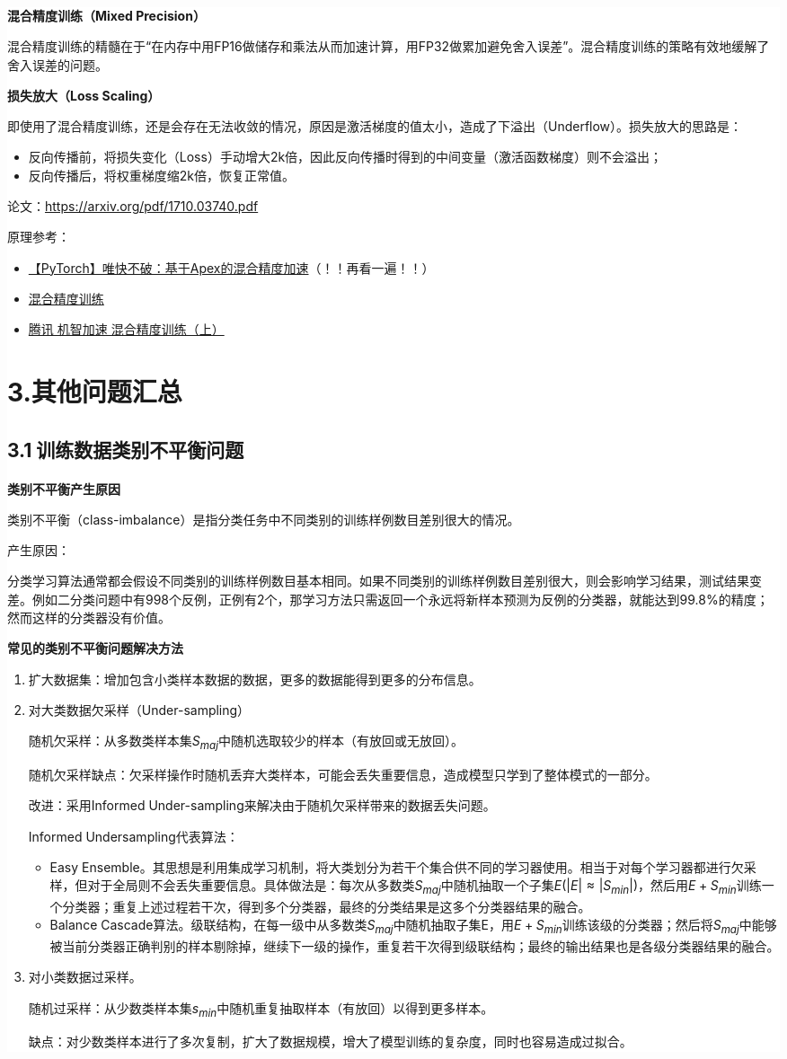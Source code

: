 **混合精度训练（Mixed Precision）**

混合精度训练的精髓在于“在内存中用FP16做储存和乘法从而加速计算，用FP32做累加避免舍入误差”。混合精度训练的策略有效地缓解了舍入误差的问题。

**损失放大（Loss Scaling）**

即使用了混合精度训练，还是会存在无法收敛的情况，原因是激活梯度的值太小，造成了下溢出（Underflow）。损失放大的思路是：

- 反向传播前，将损失变化（Loss）手动增大2k倍，因此反向传播时得到的中间变量（激活函数梯度）则不会溢出；
- 反向传播后，将权重梯度缩2k倍，恢复正常值。

 

论文：https://arxiv.org/pdf/1710.03740.pdf

原理参考：

- [【PyTorch】唯快不破：基于Apex的混合精度加速](http://fyubang.com/2019/08/26/fp16/)（！！再看一遍！！）

- [混合精度训练](https://hjchen2.github.io/2018/02/03/混合精度训练/)
- [腾讯 机智加速 混合精度训练（上）](https://zhuanlan.zhihu.com/p/68692579)



# 3.其他问题汇总

## 3.1 训练数据类别不平衡问题

**类别不平衡产生原因**

类别不平衡（class-imbalance）是指分类任务中不同类别的训练样例数目差别很大的情况。

产生原因：

分类学习算法通常都会假设不同类别的训练样例数目基本相同。如果不同类别的训练样例数目差别很大，则会影响学习结果，测试结果变差。例如二分类问题中有998个反例，正例有2个，那学习方法只需返回一个永远将新样本预测为反例的分类器，就能达到99.8%的精度；然而这样的分类器没有价值。

**常见的类别不平衡问题解决方法**

1. 扩大数据集：增加包含小类样本数据的数据，更多的数据能得到更多的分布信息。

2. 对大类数据欠采样（Under-sampling）

   随机欠采样：从多数类样本集$S_{maj}$中随机选取较少的样本（有放回或无放回）。  

   随机欠采样缺点：欠采样操作时随机丢弃大类样本，可能会丢失重要信息，造成模型只学到了整体模式的一部分。

   改进：采用Informed Under-sampling来解决由于随机欠采样带来的数据丢失问题。  

   Informed Undersampling代表算法：

   - Easy Ensemble。其思想是利用集成学习机制，将大类划分为若干个集合供不同的学习器使用。相当于对每个学习器都进行欠采样，但对于全局则不会丢失重要信息。具体做法是：每次从多数类$S_{maj}$中随机抽取一个子集$E(|E|\approx|S_{min}|)$，然后用$E+S_{min}$训练一个分类器；重复上述过程若干次，得到多个分类器，最终的分类结果是这多个分类器结果的融合。
   - Balance Cascade算法。级联结构，在每一级中从多数类$S_{maj}$中随机抽取子集E，用$E+S_{min}$训练该级的分类器；然后将$S_{maj}$中能够被当前分类器正确判别的样本剔除掉，继续下一级的操作，重复若干次得到级联结构；最终的输出结果也是各级分类器结果的融合。

3. 对小类数据过采样。

   随机过采样：从少数类样本集$s_{min}$中随机重复抽取样本（有放回）以得到更多样本。

   缺点：对少数类样本进行了多次复制，扩大了数据规模，增大了模型训练的复杂度，同时也容易造成过拟合。
